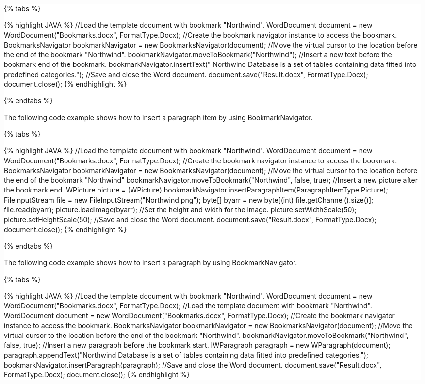 {% tabs %} 

{% highlight JAVA %}
//Load the template document with bookmark "Northwind".
WordDocument document = new WordDocument("Bookmarks.docx", FormatType.Docx);
//Create the bookmark navigator instance to access the bookmark.
BookmarksNavigator bookmarkNavigator = new BookmarksNavigator(document);
//Move the virtual cursor to the location before the end of the bookmark "Northwind".
bookmarkNavigator.moveToBookmark("Northwind");
//Insert a new text before the bookmark end of the bookmark.
bookmarkNavigator.insertText(" Northwind Database is a set of tables containing data fitted into predefined categories.");
//Save and close the Word document.
document.save("Result.docx", FormatType.Docx);
document.close();
{% endhighlight %}

{% endtabs %}  

The following code example shows how to insert a paragraph item by using BookmarkNavigator.

{% tabs %}    

{% highlight JAVA %}
//Load the template document with bookmark "Northwind".
WordDocument document = new WordDocument("Bookmarks.docx", FormatType.Docx);
//Create the bookmark navigator instance to access the bookmark.
BookmarksNavigator bookmarkNavigator = new BookmarksNavigator(document);
//Move the virtual cursor to the location before the end of the bookmark "Northwind"
bookmarkNavigator.moveToBookmark("Northwind", false, true);
//Insert a new picture after the bookmark end.
WPicture picture = (WPicture) bookmarkNavigator.insertParagraphItem(ParagraphItemType.Picture);
FileInputStream file = new FileInputStream("Northwind.png");
byte[] byarr = new byte[(int) file.getChannel().size()];
file.read(byarr);
picture.loadImage(byarr);
//Set the  height and width for the image.
picture.setWidthScale(50);
picture.setHeightScale(50);
//Save and close the Word document.
document.save("Result.docx", FormatType.Docx);
document.close();
{% endhighlight %}

{% endtabs %}

The following code example shows how to insert a paragraph by using BookmarkNavigator.

{% tabs %}  

{% highlight JAVA %}
//Load the template document with bookmark "Northwind".
WordDocument document = new WordDocument("Bookmarks.docx", FormatType.Docx);
//Load the template document with bookmark "Northwind".
WordDocument document = new WordDocument("Bookmarks.docx", FormatType.Docx);
//Create the bookmark navigator instance to access the bookmark.
BookmarksNavigator bookmarkNavigator = new BookmarksNavigator(document);
//Move the virtual cursor to the location before the end of the bookmark "Northwind".
bookmarkNavigator.moveToBookmark("Northwind", false, true);
//Insert a new paragraph before the bookmark start.
IWParagraph paragraph = new WParagraph(document);
paragraph.appendText("Northwind Database is a set of tables containing data fitted into predefined categories.");
bookmarkNavigator.insertParagraph(paragraph);
//Save and close the Word document.
document.save("Result.docx", FormatType.Docx);
document.close();
{% endhighlight %}